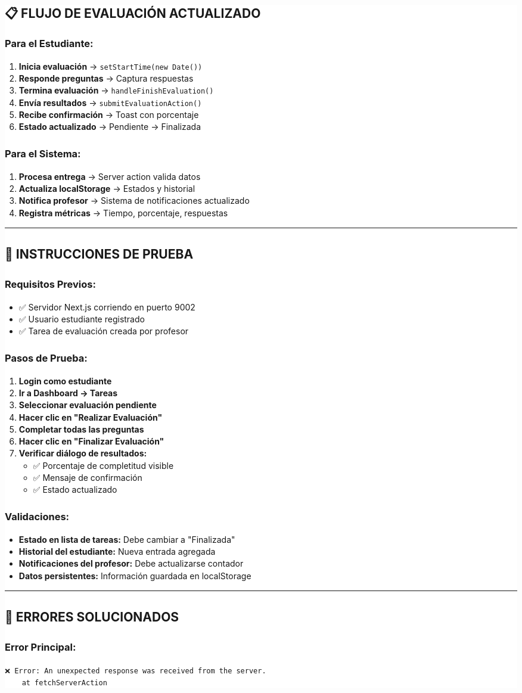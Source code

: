
## 📋 FLUJO DE EVALUACIÓN ACTUALIZADO

### Para el Estudiante:
1. **Inicia evaluación** → `setStartTime(new Date())`
2. **Responde preguntas** → Captura respuestas
3. **Termina evaluación** → `handleFinishEvaluation()`
4. **Envía resultados** → `submitEvaluationAction()`
5. **Recibe confirmación** → Toast con porcentaje
6. **Estado actualizado** → Pendiente → Finalizada

### Para el Sistema:
1. **Procesa entrega** → Server action valida datos
2. **Actualiza localStorage** → Estados y historial
3. **Notifica profesor** → Sistema de notificaciones actualizado
4. **Registra métricas** → Tiempo, porcentaje, respuestas

---

## 🧪 INSTRUCCIONES DE PRUEBA

### Requisitos Previos:
- ✅ Servidor Next.js corriendo en puerto 9002
- ✅ Usuario estudiante registrado
- ✅ Tarea de evaluación creada por profesor

### Pasos de Prueba:
1. **Login como estudiante**
2. **Ir a Dashboard → Tareas**
3. **Seleccionar evaluación pendiente**
4. **Hacer clic en "Realizar Evaluación"**
5. **Completar todas las preguntas**
6. **Hacer clic en "Finalizar Evaluación"**
7. **Verificar diálogo de resultados:**
   - ✅ Porcentaje de completitud visible
   - ✅ Mensaje de confirmación
   - ✅ Estado actualizado

### Validaciones:
- **Estado en lista de tareas:** Debe cambiar a "Finalizada"
- **Historial del estudiante:** Nueva entrada agregada
- **Notificaciones del profesor:** Debe actualizarse contador
- **Datos persistentes:** Información guardada en localStorage

---

## 🐛 ERRORES SOLUCIONADOS

### Error Principal:
```
❌ Error: An unexpected response was received from the server.
    at fetchServerAction
```

